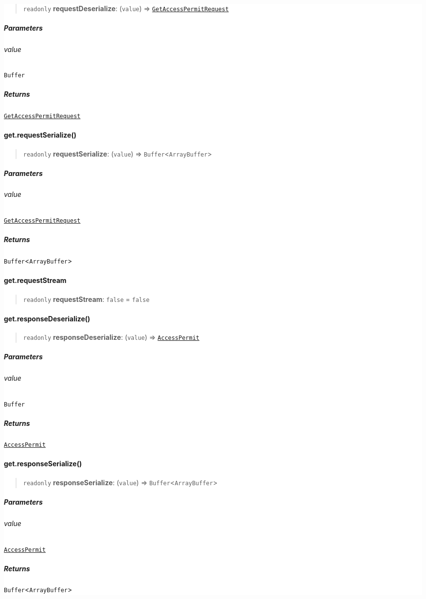 > `readonly` **requestDeserialize**: (`value`) => [`GetAccessPermitRequest`](../interfaces/GetAccessPermitRequest.md)

##### Parameters

###### value

`Buffer`

##### Returns

[`GetAccessPermitRequest`](../interfaces/GetAccessPermitRequest.md)

#### get.requestSerialize()

> `readonly` **requestSerialize**: (`value`) => `Buffer`\<`ArrayBuffer`\>

##### Parameters

###### value

[`GetAccessPermitRequest`](../interfaces/GetAccessPermitRequest.md)

##### Returns

`Buffer`\<`ArrayBuffer`\>

#### get.requestStream

> `readonly` **requestStream**: `false` = `false`

#### get.responseDeserialize()

> `readonly` **responseDeserialize**: (`value`) => [`AccessPermit`](../interfaces/AccessPermit.md)

##### Parameters

###### value

`Buffer`

##### Returns

[`AccessPermit`](../interfaces/AccessPermit.md)

#### get.responseSerialize()

> `readonly` **responseSerialize**: (`value`) => `Buffer`\<`ArrayBuffer`\>

##### Parameters

###### value

[`AccessPermit`](../interfaces/AccessPermit.md)

##### Returns

`Buffer`\<`ArrayBuffer`\>
